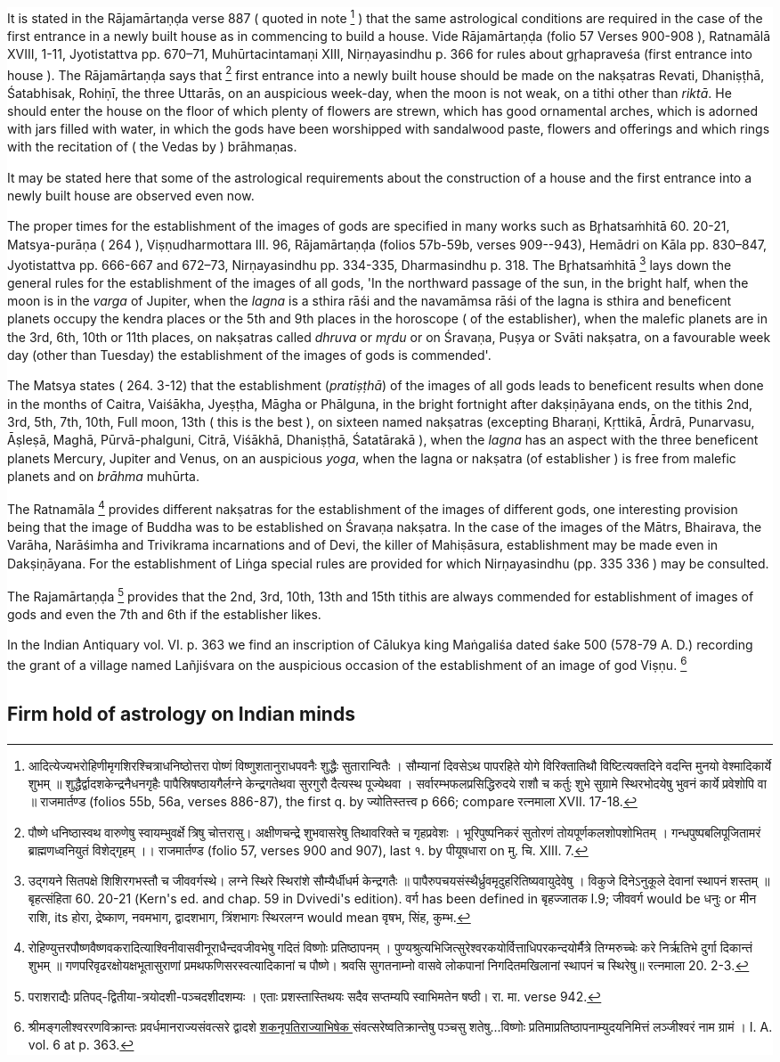 It is stated in the Rājamārtaṇḍa verse 887 ( quoted in note [^961] ) that the same astrological conditions are required in the case of the first entrance in a newly built house as in commencing to build a house. Vide Rājamārtaṇḍa (folio 57 Verses 900-908 ), Ratnamālā XVIII, 1-11, Jyotistattva pp. 670–71, Muhūrtacintamaṇi XIII, Nirṇayasindhu p. 366 for rules about gr̥hapraveśa (first entrance into house ). The Rājamārtaṇḍa says that [^962] first entrance into a newly built house should be made on the nakṣatras Revati, Dhaniṣṭhā, Śatabhisak, Rohiṇī, the three Uttarās, on an auspicious week-day, when the moon is not weak, on a tithi other than _riktā_. He should enter the house on the floor of which plenty of flowers are strewn, which has good ornamental arches, which is adorned with jars filled with water, in which the gods have been worshipped with sandalwood paste, flowers and offerings and which rings with the recitation of ( the Vedas by ) brāhmaṇas.

It may be stated here that some of the astrological requirements about the construction of a house and the first entrance into a newly built house are observed even now.

The proper times for the establishment of the images of gods are specified in many works such as Br̥hatsaṁhitā 60. 20-21, Matsya-purāṇa ( 264 ), Viṣṇudharmottara III. 96, Rājamārtaṇḍa (folios 57b-59b, verses 909--943), Hemādri on Kāla pp. 830–847, Jyotistattva pp. 666-667 and 672–73, Nirṇayasindhu pp. 334-335, Dharmasindhu p. 318. The Br̥hatsaṁhitā [^963] lays down the general rules for the establishment of the images of all gods, 'In the northward passage of the sun, in the bright half, when the moon is in the _varga_ of Jupiter, when the _lagna_ is a sthira rāśi and the navamāmsa rāśi of the lagna is sthira and beneficent planets occupy the kendra places or the 5th and 9th places in the horoscope ( of the establisher), when the malefic planets are in the 3rd, 6th, 10th or 11th places, on nakṣatras called _dhruva_ or _mr̥du_ or on Śravaṇa, Puṣya or Svāti nakṣatra, on a favourable week day (other than Tuesday) the establishment of the images of gods is commended'.

[^962]: पौष्णे धनिष्ठास्वथ वारुणेषु स्वायम्भुवर्क्षे त्रिषु चोत्तरासु। अक्षीणचन्द्रे शुभवासरेषु तिथावरिक्ते च गृहप्रवेशः । भूरिपुष्पनिकरं सुतोरणं तोयपूर्णकलशोपशोभितम् । गन्धपुष्पबलिपूजितामरं ब्राह्मणध्वनियुतं विशेद्गृहम् ।। राजमार्तण्ड (folio 57, verses 900 and 907), last १. by पीयूषधारा on मु. चि. XIII. 7.

[^963]: उद्गयने सितपक्षे शिशिरगभस्तौ च जीववर्गस्थे। लग्ने स्थिरे स्थिरांशे सौम्यैर्धीधर्म केन्द्रगतैः ॥ पापैरुपचयसंस्थैर्ध्रुवमृदुहरितिष्यवायुदेवेषु । विकुजे दिनेऽनुकूले देवानां स्थापनं शस्तम् ॥ बृहत्संहिता 60. 20-21 (Kern's ed. and chap. 59 in Dvivedi's edition). वर्ग has been defined in बृहज्जातक I.9; जीववर्ग would be धनुः or मीन राशि, its होरा, द्रेष्काण, नवमभाग, द्वादशभाग, त्रिंशभागः स्थिरलग्न would mean वृषभ, सिंह, कुम्भ.

The Matsya states ( 264. 3-12) that the establishment (_pratiṣṭhā_) of the images of all gods leads to beneficent results when done in the months of Caitra, Vaiśākha, Jyeṣṭha, Māgha or Phālguna, in the bright fortnight after dakṣiṇāyana ends, on the tithis 2nd, 3rd, 5th, 7th, 10th, Full moon, 13th ( this is the best ), on sixteen named nakṣatras (excepting Bharaṇi, Kṛttikā, Ārdrā, Punarvasu, Āṣleṣā, Maghā, Pūrvā-phalguni, Citrā, Viśākhā, Dhaniṣṭhā, Śatatārakā ), when the _lagna_ has an aspect with the three beneficent planets Mercury, Jupiter and Venus, on an auspicious _yoga_, when the lagna or nakṣatra (of establisher ) is free from malefic planets and on _brāhma_ muhūrta.

The Ratnamāla [^964] provides different nakṣatras for the establishment of the images of different gods, one interesting provision being that the image of Buddha was to be established on Śravaṇa nakṣatra. In the case of the images of the Mātrs, Bhairava, the Varāha, Narāśimha and Trivikrama incarnations and of Devi, the killer of Mahiṣāsura, establishment may be made even in Dakṣiṇāyana. For the establishment of Liṅga special rules are provided for which Nirṇayasindhu (pp. 335 336 ) may be consulted.

The Rajamārtaṇḍa [^965] provides that the 2nd, 3rd, 10th, 13th and 15th tithis are always commended for establishment of images of gods and even the 7th and 6th if the establisher likes.

In the Indian Antiquary vol. VI. p. 363 we find an inscription of Cālukya king Maṅgaliśa dated śake 500 (578-79 A. D.) recording the grant of a village named Lañjiśvara on the auspicious occasion of the establishment of an image of god Viṣṇu. [^965a]

[^964]: रोहिण्युत्तरपौष्णवैष्णवकरादित्याश्विनीवासवीनूराधैन्दवजीवभेषु गदितं विष्णोः प्रतिष्ठापनम् । पुण्यश्रुत्यभिजित्सुरेश्वरकयोर्वित्ताधिपरकन्दयोर्मैत्रे तिग्मरुच्चेः करे निर्ऋतिभे दुर्गा दिकान्तं शुभम् ॥ गणपरिवृढरक्षोयक्षभूतासुराणां प्रमथफणिसरस्वत्यादिकानां च पौष्णे। श्रवसि सुगतनाम्नो वासवे लोकपानां निगदितमखिलानां स्थापनं च स्थिरेषु॥ रत्नमाला 20. 2-3.

[^965]: पराशराद्यैः प्रतिपद्-द्वितीया-त्रयोदशी-पञ्चदशीदशम्यः । एताः प्रशस्तास्तिथयः सदैव सप्तम्यपि स्वाभिमतेन षष्ठी। रा. मा. verse 942.

[^965a]: श्रीमङ्गलीश्वररणविक्रान्तः प्रवर्धमानराज्यसंवत्सरे द्वादशे <u>शकनृपतिराज्याभिषेक </u> संवत्सरेष्वतिक्रान्तेषु पञ्चसु शतेषु...विष्णोः प्रतिमाप्रतिष्ठापनाम्युदयनिमित्तं लञ्जीश्वरं नाम ग्रामं ।  I. A. vol. 6 at p. 363.

## Firm hold of astrology on Indian minds


[^905]:  चतुर्भिः कारयेत्कर्म सिद्धिहेतोर्विचक्षणः। तिथिनक्षत्रकरणमुहूर्तेनेति निश्चयः ॥ दूरस्थस्य मुहूर्तस्य क्रिया च त्वरिता यदि। द्विजपुण्याहघोषेण कृतं स्यात्सर्वसम्पदम् ॥ आथर्वणज्योतिष VII. 12 and 16.
[^906]: ग्रहवत्सरशुद्धिश्च नार्तं कालमपेक्षते। स्वस्थे सर्वमिदं चिन्त्यमित्याह भगवान्भृगुः । राजमार्तण्ड folio 25a, verse 388.
[^907]: सोमसौम्यगुरुशुक्रवासराः सर्वकर्मसु भवन्ति सिद्धिदाः। भानुभौमशनिवासरेषु च प्रोक्तमेव खलु कर्म सिध्यति ॥ रत्नमाला III. 15: आचार्यसौम्यकाव्यानां वाराः शस्ताः शशीनयोः । वारौ तु मध्यमौ चैव व्रतेन्यौ निन्दितौ मता ॥ नारदीयपुराण I. 56. 359-60.
[^908]: व्ययाष्टशुद्धोपचये लग्नगे शुभदृग्युते । चन्द्रे त्रिषड्दशायस्थे सर्वारम्भः प्रसिध्यति । मु.चि. II. 44.
[^909]: मृदुध्रुवक्षिप्रचरेषु भेषु सूनोर्विधेयं खलु जातकर्म । गुरौ भृगौ वापि चतुष्टयस्थे सन्तः प्रशंसन्ति च नामधेयम् ॥ रत्नमाला XIII. 2.
[^910]: नामधेयं दशम्यां तु द्वादश्यां वास्य कारयेत् । पुण्ये तिथौ मुहूर्ते वा नक्षत्रे वा गुणान्विते | मनु. II, 30.
[^911]: उत्तरवर्त्मनि सवितुश्चूडाकरणं जगुः शुभं यवनाः । रा. मा. folio 16b, verse 255. This proves that the Greek author had become thoroughly Hinduized.
[^912]: व्यासः। अश्विनी श्रवणं स्वाती चित्रा पुष्यपुनर्वसू । धनिष्ठा रेवती ज्येष्ठा मृगहस्तेषु कारयेत् । नक्षत्रे न तु कुर्वीत यस्मिञ्जातो भवेन्नरः । न प्रोष्ठपदयोः कार्यं नैवाग्नेये च भारत ॥ तिथिं प्रतिपदं रिक्तां विष्टिं चैव विवर्जयेत् । वारं शनैश्चरादित्यभौमानां रात्रिमेव च ॥ स्मृतिच. I. p. 23, अपरार्क p. 29 on या. I. 11-12.
[^912a]: A proverbial line quoted as early as 4th century A. D. by Ausonius (310-393 A. D.) in Eclogues p. 203 (vide Loeb Classical Library, 1919) runs 'cut nails on Tuesday, beard on Wednesday, hair on Friday.'
[^913]: हस्तात्रयं मृगशिरः श्रवणत्रयं च पौष्णाश्विशुक्रगुरुभानि पुनर्वसू च । क्षौरे तु कर्मणि हितान्युदयक्षणे च युक्तानि चोडुपतिना यदि शस्तताराः ॥ क्षौरं प्रशस्तं मृगचापलग्ने कन्याख्यलग्ने मिथुने वृषे च । पुष्टिं बलं बुद्धिविवर्धनं च शेषेषु रोगं कुरुते भय च ॥ नृपाज्ञया ब्राह्मणसंमतेन विवाहकाले मृतसूतके च। बद्धस्य मोक्षे ऋतुदीक्षणे च सर्वेषु शस्तं शुरकर्म भेषु ॥ राजमार्तण्ड folio 16b, 17b, 18a, verses 258, 272, 279, I pp. 130-131, अपरार्क p. 30 (first verse), स्मृतिच. I. p. 23 (last verse). The last verse (नृपाज्ञया &c.) is बृहत्संहिता 98. 14 ( Kern's ed.).
[^914]: वसन्ते ब्राह्मणमुपनयीत ग्रीष्मे राजन्यं शरदि वैश्यं गर्भाष्टमेषु ब्राह्मणं गर्भैकादशेषु राजन्यं गर्भद्वादशेषु वैश्यम् ॥ आप. ध, सू. I. 1. 1. 19. Śabara in his bhaṣya on Jaimini V1. 1. 33 quotes the words वसन्ते ब्राह्मण...वैश्यम् apparently as a Vedic text. उपनयनमाहुरिष्टं द्विजस्य गर्भाष्टमेऽष्टमे वाब्दे। नौ चेन्नवमे वर्षे शशिरविजीवेषु शस्तेषु ॥ राजमार्तण्ड verse 310.
[^915]: तथा च ज्योतिःशास्त्रम् । माघादिषु तु मासेषु मौञ्जी पञ्चसु शस्यते । स्मृतिच. I. P. 27. नि. सि. p. 262 ( quotes it from हेमाद्रि on काल p. 747); कालादर्शे वृद्धगार्ग्यः । माघादिमासषट्के तु मेखलाबन्धनं मतम् । नि. सि. p. 262.
[^916]: जन्ममासि न च जन्मभे तथा नैव जन्मदिवसेपि कारयेत्। आद्यगर्भदुहितः सुतस्य वा ज्येष्ठमासि न तु जातु मङ्गलम् ॥ रत्नमाला XVI. 5 of श्रीपति q. by com. on मुहूर्तचिन्तामणि V. 45. This prohibition about Jyeṣṭha has no basis beyond the fact that the same word is applied to the month and to the eldest son or daughter.
[^917]: जातं दिनं दूषयते वसिष्ठो ह्यष्टौ च गर्गो नियतं दशात्रिः । जातस्य पक्षं किल भागुरिश्च शेषाः प्रशस्ताः खलु जन्ममासि च ॥ राजमार्तण्ड q. by नि. सि. p. 263.
[^918]: नष्टे चन्द्रेऽस्तगे शुक्रे निरंशे चैव भास्करे। कर्तव्यमौपनयनं नानध्याये गलग्रहे। quoted by अपरार्क p. 32 and स्मृतिच. I. P 27, हेमाद्रि (on काल) p. 751 ( from रत्नकोश).
[^919]: अष्टमी सप्तमीविद्धा त्रयोदश्या चतुर्दशी। प्रतिपदा द्वितीया च गलग्रह उदाहृतः। त्रयोदश्यादि चत्वारि सप्तम्यादि दिनत्रयम्। चतुर्थी त्वेकतः प्रोक्ता अष्टावेता गलग्रहाः॥ राजमार्तण्ड folio 23a and b, verses 363 and 365; हेमाद्रि (on काल) p. 751 for त्रयोदशी चतुष्कं च सप्तम्यादि &c.
[^920]: बदुकन्याजन्मराशेस्त्रिकोणायद्विसप्तगः । श्रेष्ठो गुरुः खषट्त्र्याद्ये पूजयान्यत्र निन्दितः॥ मुहूर्तचिन्तामणि V. 46.
[^921]: धार्ये तुष्टयै विद्रुम भौमभान्वो रौप्यं शुकेन्द्वोश्च हेमेन्दुजस्य । मुक्ता सूरेर्लोहमर्कात्मजस्य रालार्भावः ( राजावर्तः ?) कीर्तितः शेषयोश्च ॥ रत्नमाला X. 15 quoted in com. पीयूषधारा on मु. चि. IV. 11 (धार्यं लाजावर्तकं राहुकेत्वोः); देवब्राह्मणवन्दनाद्गुरुवचः सम्पादनात्प्रत्यहं साधूनामभिभाषणात् श्रुतिरवश्रेयःकथाकर्णनात् । होमादध्वरदर्शनाच्छुचिमनो भावाज्जपाद् दानतो नो कुर्वन्ति कदाचिदेव पुरुषस्यैवं ग्रहाः पीडनम् ॥ रत्नमाला X. 29, शमयोद्गतामशुभदृष्टिमपि विबुधविप्रपूजया शान्तिजपनियमदानदमैः सुजनाभिभाषणसमागमेस्तथा ॥ बृहत्संहिता 103.48.
[^922]: अष्टमवर्षादिमुख्यकाले गुरुबलाभावेपि मीनगतरवियुतचैत्रे वा शान्त्या वा व्रतबन्धः कार्यों न तु मुख्यकालातिक्रमः । नित्यकालस्य बलीयस्त्वात् । धर्मसिन्धु p 201.
[^923]: हस्तत्रये पुष्यधनिष्ठयोश्च पौष्णाश्चिसौम्यादितिविष्णुभेषु । शस्ते तिथी चन्द्रबलेन युक्ते कार्यों द्विजानां व्रतबन्धमोक्षौ। हेमाद्रि on काल p.749, रा. मा. (folio 20b verse 316) quoted by अपरार्क p. 32 (without name).
[^924]: ऊर्घ्वं कार्तिक्या आ वैशाख्याः । याथाकामी वा। चित्रापक्षं तु वर्जयेत् । कौशिकसूत्र 75. 2-4.
[^925]: मङ्गल्येषु विवाहेषु कन्यासंवरणेषु च। दश मासाः प्रशस्यन्ते चैत्रपौषविवर्जिताः । राजमार्तण्ड folio 29a verse 480 q. by उद्वाहतत्त्व p. 124, ज्योतिस्तस्व P. 604, नि. सि. p. 307. रत्नमाला says : नाषाढप्रभृति चतुष्टये विवाहो नो पौषे न च मधुसंज्ञिते विधेयः। XVI. 3.
[^926]: राज्ञा ग्रस्तेऽथवा युद्धे पितृणां प्राणसंशये। अतिप्रौढा तु या कन्या न तु कालं प्रतीक्षते। अतिप्रौढा तु या कन्या न तु धर्मविरोधिनी। अविशुद्धा तु सा देया लग्नचन्द्रबलैर्विना। राजमार्तण्ड (folio 24b and verses 397-398) q. by उद्वाहतत्त्व p. 124 (reads नानुकूल्यं प्रतीक्षते and चन्दलग्नबलेन तु), नि. सि. p. 303 (reads राहुग्रस्ते). संवर्त (verse 67 ) laid down that a girl was to be married before she reached puberty, but the marriage of a girl when she is eight years old is to be commended. Parasara (VII.9) says that a brāhmaṇa who marries a girl after she has reached puberty becomes unfit to sit for dinner in a row of brāhmaṇas and he becomes the husband of a vr̥ṣalī. राजमार्तण्ड (folio 25a verse 391) is: अष्टवर्षा भवेद्गौरी दशवर्षा च कन्यका । संप्राप्ते द्वादशे वर्षे परतस्तु रजस्वला . So some stigma  attaches to the grown-up girl also. The भुजबल says 'दशवर्षव्यतिक्रान्ता कन्या शुद्धिविवर्जिता। तस्मात्तारेन्दुलग्नानां शुद्धौ पाणिग्रहो मतः'॥ p. 152. Therefore the राजमार्तण्ड employs the word अविशुद्धा. The उद्वाहतत्व softens the rule by saying that all that should be considered is the moon and the lagna at the time of the marriage of a grown-up girl.
[^927]: ग्रहशुद्धिमब्दशुद्धिं शुद्धिं मासायनर्सुदिवसानाम् । अर्वाग्दशवर्षेभ्यो मुनयः कथयन्ति कन्यकानाम् । भुजबल q. by उद्वाहतत्त्व p. 124. ज्योतिस्तत्त्व p. 605.
[^928]: शतानन्दरत्नमालायाम् । न वारदोषाः प्रभवन्ति रात्रौ विशेषतो भौमशनैश्चरार्काः। ज्योतिस्तत्त्व p. 596.
[^929]: गुरुशुद्धिवशेन कन्यकानां समवर्षेषु वडब्दकोपरिष्टात् । रविशुभ्दिवशाच्छुभो वराणामुभयोश्चन्द्राविशुद्धितो विवाहः ॥ मु.चि. VI. 12.
[^930]: उच्चस्थः स्वगृही सुहृद्भवनगो वाचस्पतिर्नित्यशः पूर्णायुर्विविधार्थसौख्यजनको जन्माष्टगो वा भवेत् । नीचस्थोऽरिगृही दिवाकरकरच्छायानुगामी सदा इष्टानिष्टफलं ददाति नियतं वैधव्यपुत्रापदम् ॥ राजमार्तण्ड folio 27a verse 434.
[^931]:  द्विपञ्चसप्तनवैकादशस्थो गुरुः कन्यायाः शुभः, जन्मतृतीयषष्ठदशमस्थानेषु पूजाहोमात्मकशान्त्या शुभः, चतुर्थाष्टमद्वादशस्थानेषु दुष्टफलः कर्कधनुर्मीनगश्च चतुर्थादिस्थानेषु न दुष्टः । सङ्कटे चतुर्थद्वादशस्थो द्विवारमष्टमस्त्रिवारं होमादिरूपपूजयार्चितः शुभः । धर्मसिन्धु P. 248 कर्क is the _ucca_ ( exaltation ) of Jupiter and Dhanus and Mina are his _svagṛhas_.
[^932]: रजस्वलायाः कन्याया गुरुशुद्धिं न चिन्तयेत् । अष्टमेपि प्रकर्तव्यो विवाहस्त्रिगुणार्चनात् ॥ लल्ल q. by नि. सि. p.304.
[^933]: यात्रा विवाहो व्रतबन्धनं च प्रवेशयानं च सुरप्रतिष्ठा। अन्येषु कार्येषु च शोभनेषु दोषो भवेत्सिंहगते सुरेज्ये । भुजबल p. 275; गुरौ हरिस्थे न विवाहमाहुर्हारीतगर्गप्रमुखा मुनीन्द्राः । राजमार्तण्ड folio 67a verse 1057; पराशरः। गोदाभागीरथीमध्ये नोद्वाहः सिंहगे गुरौ। मघास्थे सर्वदेशेषु तथा मीनगते रवौ॥ वसिष्ठोपि। विवाहो दक्षिणे कूले गौतम्या नेतरत्र तु । भागीरथ्युत्तरे कूले गौतम्या दक्षिणे तथा। विवाहो व्रतबन्धश्च सिंहस्थेज्ये न दुष्यति ॥ नि. सि. p. 305.
[^934]: यावत्कुङ्कमरक्तचन्दननिभोप्यस्तङ्गतो भास्करो यावच्चोडुगणो नभःस्थलगतो नो दृश्यते रश्मिभिः । गोभिश्चापि खुराग्रभागदलितैर्व्याप्तं नभः पांसुभिः सा वेला धनधान्यवृद्धि जननी गोधूलिका शस्यते॥ नास्मिन्ग्रहा न तिथयो न च विष्टिवारा ऋक्षाणि नैव जनयन्ति कदा न विघ्नम् । अव्याहतः स तु नामवा (सततमेव ?) विवाहकाले यात्रासु चायमुदितो भृगुजेन योगः ॥ लग्नं यदा नास्ति विशुद्धमन्यद् गोधूलिकं साधु तदादिशन्ति । लग्ने विशुद्धे सति वीर्ययुक्ते गोधूलिकं नैव शुभं विधत्ते ॥राजमार्तण्ड folio 34b and 35a, verses 551, 556, 559. The last two are quoted by ज्योतिस्तत्त्व (without name) pp. 610-611 (and one more viz. 555). Compare वृहत्सं. 102. 13 'गोपैर्यष्टया हतानां स्वुरपुटदलिता या तु धूलिर्दिनान्ते सोद्वाहे सुन्दरीणां विपुलधनसुतारोग्यसौभाग्यकर्त्री। तस्मिन्काले न चर्क्षे न च तिथिकरणं नैव लग्नं न योगः ख्यातः पुंसां सुखार्थे शमयति दुरितान्युत्थितं गोरजस्तु'॥.
[^935]: वर्णो वश्यं तथा तारा योनिश्च ग्रहमैत्रकम । गणमैत्रं भकूटं च नाडी चैते गुणाधिकाः ॥ मु.चि. VI. 21.
[^936]: राश्यैक्ये चेद्भिन्नमृक्षं द्वयोः स्यान्नक्षत्रैक्ये राशियुग्मं तथैव । नाडीदोषो नो गणानां च दोषो नक्षत्रैक्ये पादभेदे शुभः स्यात् ॥ मु.चि.VI. 36. If, for example, the bridegroom was born during the first quarter of kr̥ttikā nakṣatra and the bride in the 4th quarter of the same their rāśis would be different (viz. Meṣa and Vr̥ṣabha) but the nakṣatra would be the same.
[^937]: दोषाणां शतमपहन्ति सोमपुत्रः केन्द्रस्थो द्युनमपहाय दृश्यमूर्तिः । दैत्येज्यो द्विगुणमिदं पुनर्बलीयानाचार्यः शमयति लक्षमप्यवश्यम् ॥ रत्नमाला XVI. 26.
[^938]: जन्माह्वयं सम्पदयो विपञ्च क्षेमप्रत्यरिसाधका वधश्च । मित्रातिमैत्रेति नवैव तारा स्युर्जन्मभात् त्रिः परिवर्तनेन । न खलु बहुलपक्षे शीतरश्मेः प्रभावः कथितमिह हि तारा वीर्यमार्यैः प्रधानम् । ...शुक्ले पक्षे शीतरश्मिर्बलीयान् न प्राधान्यं तारकाग्रास्तु तत्र। ...यात्राद्वोहाद्येषु कार्येषु मूनं संज्ञातुल्यं तत्फलं चिन्तनीयम् ॥ रत्नमाला XI. 4, 5, 6, 7 कृष्णे बलवती तारा शुक्ले च बलवान् शशी । तस्मात्कार्ये प्रयत्नेन विशुद्धे चन्द्रतारके ॥ राजमार्तण्ड folio 38b, verse 617.
[^939]: तिथिरेकगुणा प्रोक्ता वारश्चैव चतुर्गुणः । ऋक्षं षोडशमित्याहुर्योगश्चैव शताधिकः। सहस्रांशो रविः प्रोक्तश्चन्द्रो लक्षगुणाधिकः । वर्जयित्वा बलं सर्वे तस्माच्चन्द्रबलाबलम् ॥ राजमार्तण्ड folio 39a, verses 611-612. These are quoted in ज्योतिस्तत्त्व p. 590 but not from रा. मा.
[^940]: किंचित्कार्यमुद्दिश्य देशान्तरगमनं यात्रा। सा च संक्षेपतो द्विविधा एका समर विजययात्रा, अपरा सामान्ययात्रा। तत्र शत्रुनगरजयार्थै वक्ष्यमाणयोगलग्नजातकोक्तराजयोगलग्नेषु प्राधान्येन या यात्रा सा समरविजयाख्या। ...या द्रव्यार्जनार्थे वाराणस्यादितीर्थेदर्शनार्थे वा तिथ्यादिशुद्धिमंगीकृत्य यात्रा सा सामान्ययात्रा। पीयूषधारा on मु. चि. XI. I.
[^941]: यात्रां गच्छेद्धलैर्युक्तो राजा सद्भिः परन्तप । युक्तश्च देशकालाम्यां बलेरात्मगुणैस्तथा । हष्टपुष्टवलो गच्छेद्राजा वृद्धयुदये रतः । अकृशश्वाप्यथो यायावनृतावपि पाण्डव ॥ आश्रमवासिकपर्व 7. 12-13.
[^942]: यात्रायां च तिथिदिवसकरणनक्षत्रमुहूर्तविलग्नयोगदेहस्पन्दनस्वप्नविजयस्नानग्रहयज्ञगणयागाग्निलिङ्ग-हस्त्यश्वेङ्गित्तसेनाप्रवादचेष्टादिग्रहषाड्गुण्योपायमलामङ्गलशकुनसैन्यनिवेशभूमयोऽग्निवर्णा मन्त्रिचरदूताटविकानां यथाकालं प्रयोगाः परदुर्गलम्भोपायाश्चेति । बृहत्सं chap. II (p. 6 of Kern's ed.. p, 71 of Dvivedi's ed.).
[^943]: I have not been able to find any printed edition of Br̥had-yogayātrā. I have used a badly written ms, cf it in the Bhau Daji collection of the Bombay Asiatic Society. Part of the Yogayātrā (chapters 1-9) was published by Kern in the Indische Studien vol. X. pp. 161-212, vol. XIV Pp. 312-358, vol. XV pp. 167-184 (with translation in German), Mr. Jagadish Lal of Lahore published the whole of it in 1944, but he had a defective ms, and there are many gaps in the text as printed. There is a ms. of the Yogayātrā in the Bhau Daji collection of the Bombay Asiatic Society with the commentary of Utpala. There are 16 chapters of the Yogayātrā with about 467 verses ( 17 chap. in the Lahore ed.) and the Br̥hadyogayātrā ms. has 34 chapters and about 520 verses i.e, the latter is slightly larger than the former. The Ṭikkanikā is a small work (in nine chapters and about one hundred verses) recently published by Mr. V. R. Pandit (who devotes great industry and acumen in arriving at a tolerable text) in the Journal of the Bombay University, vol. XX part 2 (for 1951 ) pp. 40-63. Vide my paper on 'Varāhamihira and Utpala' in JBBRAS vol. 24-25 (new series ) pp. 2-4 and 27. The word is variously written in the mss, and by Utpala as टिकनिक, टिक्कणि, टिक्कनिका, टिक्कनिकपात्रा.
[^944]: साधारणयात्रा तु वर्णचतुष्टयसाधारणी । तत्र बहुधा बहुना कालेन बहुदोषहानं बहुगुणोपादानं चोदितम् । द्वितीया समरविजयाख्या राज्ञामेव । तत्र योगयात्रा समरविजयोपयोगिनी। उपस्थिते युद्धे पञ्चाङ्गशुद्धिर्बहुदिवसप्राप्येति तद्विचारानुपयोगात्। ...अत एव योगेन यात्रा योग यात्रेत्यन्वर्थसंज्ञाविज्ञानमपि प्रतीयते। योगो नाम कियतां ग्रहाणां नियतस्थानावस्थितत्वम् । पीयूषधारा com. on मु. चि.XI. 54.
[^945]: योगैः क्षितिपा विनिर्गताः शकुनैस्तस्करचारणादयः । नक्षत्रगुणैर्द्विजातयः क्षणवीर्या दितरो जनोर्थभाक् ॥ यद्यद्योगवशाद् व्रजत्यगदतां द्रव्यैर्विषं योजितं संयुक्तं मधुना घृतं च विषतां गच्छद् यथा दृश्यते॥ तद्वद्योगसमुद्भवं प्रकुरुते हित्वा ग्रहः स्वं फलं यस्मात्तेन समुद्यतोऽस्मि गदितुं योगान् विचित्रानिमान ॥ योगयात्रा IV. 4-5; यथाहि योगादमृतायते विषं विषाय मध्वपि सर्पिषा समम् । तथा विहाय स्वफलानि खेचराः फलं प्रयच्छन्ति हि योगसम्भवम् ॥ रत्नमाला of श्रीपति XV. 29; compare मु. चि. XI. 54 with योगयात्रा IV. 4.
[^946]: नेष्टा योगा जातकं ...जन्मन्येतद्यात्रिक चाभिधास्ये ॥ प्रश्नास्तिथिर्भं दिवसः क्षणश्च चन्द्रो विलग्नं त्वथ लग्नभेदः। शुद्धिर्ग्रहाणामथ चापवादो विमिश्रकाख्यं तनुवेपनं च। अतःपरं गुह्यकपूजनं स्यात्स्वमं ततः स्नानविधिः प्रदिष्टः । यज्ञो ग्रहाणामथ निर्गमश्च क्रमाच्च दिष्टः शकुनोपदेशः॥ बृहज्जातक 28. 3-5.
[^947]: Vide मुहूर्तचिन्तामणि XI. 4-5.
[^948]: लग्ने गुरुर्बुधभृगू हिबुकात्मसंस्थौ षष्ठे कुजार्कतनयौ दिनकृत् तृतीये । चन्द्रश्च यस्य दशमे भवति प्रयाणे तस्याभिवाञ्छितफलाप्तिरलं नृपस्य ॥ योगयात्रा IV. 6; compare मु. चि. X1.55.
[^949]: लग्नगतः स्याद्देवपुरोधाः । लाभधनस्थैः शेषनभोगैः ॥ मु. चि. XI. 58.
[^950]: मूर्तिवित्तसहजेषु संस्थिताः शुक्रचन्द्रसुततिग्मरश्मयः। यस्य यानसमये रणानले तस्य यान्ति शलभा इवारयः ॥ योगयात्रा IV. 11; compare मु. चि. XI. 60 almost in the same words.
[^951]: अशुभखगैरनवाष्टमदस्थैर्हिबुकसहोदरलाभगृहस्थः । कविरिह केन्द्रगीष्पतिदृष्टो वसुचयलाभकरः खलु योगः ॥ मु. चि. XI. 67; योगयात्रा IV. 20 is almost in the same words.
[^952]: पौषादिचतुरो मासान् प्रोक्ता वृष्टिरकालजा। व्रतं यात्रादिकं तत्र वर्जयेत्सप्त वासरान् । वृष्टिः करोति दोषं तावन्नाकालसम्भवा राज्ञः । यावस्र भवति गमने नरपशुचरणाङ्किता वसुधा ॥ रा. मा. folios 23b and 24a, verses 368, 372, both quoted in शुद्धिकौमुदी p. 315.
[^953]: व्रतबन्धनदैवतप्रतिष्ठाकरपीडोत्सवसूतिकासमाप्तौ। न कदापि चलेदकालविद्युद्घनवर्षातुहिनेपि सप्तरात्रम् ॥ मु. चि. XI. 76; सौदामिनीवर्षणगर्जितेषु नाकालमेषु प्रवसेन्नरेन्द्रः । आ सप्तरात्राद् ध्रुवमद्भुतेषु दिव्यान्तरिक्षक्षितिजेषु चैवम् ॥ रत्नमाला xv. 59.
[^954]: प्रवेशान्निर्गमं तस्मात् प्रवेशं नवमे तिथौ। नक्षत्रेपि तथा वारे नैव कुर्यात्कदाचन । मु. चि.XI. 79.
[^955]: यतो वायुर्यतः सूर्यो यतः शुक्रस्ततो जयः। पूर्वं पूर्वं ज्याय एषां सन्निपाते युधिष्ठिर ।। शान्तिपर्व 100. 20; दृष्टिप्रपातं परिहृत्य तस्य कामः पुरःशुक्रमिव प्रयाणे । कुमारसम्भव III. 43. Vide H. of Db. vol. III. p. 229 note 308 for further details.
[^956]: प्रस्थानं ब्राह्मणादीनां यज्ञसूत्रमथायुधम् । मध्वमलफलोपेत प्रशस्तं वृद्धिकारणम्॥ रा. मा. folio 49b, verse 771; कार्याधौरिह गमनस्य चोद्विलम्बो भूदेवादिभिरुपवीतमायुधं च। क्षौद्रं चामलफलमाशु चालनीयं सर्वेषां भवति यदेव हृत्प्रियं वा । मु.चि. XI. 89.
[^957]: गृहाद्गृहान्तरं गार्ग्यः सीम्नः सीमान्तरं भृगुः। शरक्षेपाद् भरद्वाजो वसिष्ठो नगराद्वहिः । रा. मा. folio 49b verse 769: मु. चि. XI. 90 is almost in the same words.
[^958]: वसेन्न चैकत्र दश क्षितीशो दिनान्यथो सप्त च माण्डलीकः। यः प्राकृतः सोपि न पञ्चरात्रं भद्रेण यात्रा परतः प्रयोज्या रत्नमाला xv. 56; ride मु. चि. XI 92 for a similar verse.
[^959]: कार्पासौषधकृष्णधान्यलवणक्लीवास्थितालानलं सर्पाङ्गारगराहिचर्मशकृतः केशारिसव्याधिताः। वान्तोन्मत्तजडान्धकतृणतुषक्षुरक्षामतक्रारयो मुण्डाभ्यक्तविमुक्तकेशपतिताः काषायिणश्चाशुभाः॥ बृहद्योगयात्रा 27 6, योगयात्रा XIII. 14, टिक्कनिकायात्रा 9. 15 (variant readings in all) q. by पीयूषधारा on मु. चि. XI. 99-100 ( from बृहद्योगयात्रा). These agree closely with the inauspicious things and persons mentioned in मत्स्यपुराण chap. 243. 1-8. Vide also आदिपर्व 29. 34, नारदस्मृति (प्रकीर्णक 54 ) and under 'Maṅgala' on p. 366 above.
[^960]: अथातः शालाकर्म। पुण्याहे शालां कारयेत् । पारस्करगृह्य III. 4. 1-2. शालां कारयिष्यन्नुदगयने आपूर्यमाणपक्षे रोहिण्यां त्रिषु चोत्तरेष्वग्निमुपसमाधाय &c.। हिरण्यकेशिगृह्य I. 27. 1.
[^961]: आदित्येज्यभरोहिणीमृगशिरश्चित्राधनिष्ठोत्तरा पोष्णं विष्णुशतानुराधपवनैः शुद्धैः सुतारान्वितैः । सौम्यानां दिवसेऽथ पापरहिते योगे विरिक्तातिथौ विष्टित्यक्तदिने वदन्ति मुनयो वेश्मादिकार्ये शुभम् ॥ शुद्धैर्द्वादशकेन्द्रनैधनगृहैः पापैस्रिषष्ठायगैर्लग्ने केन्द्रगतेथवा सुरगुरौ दैत्यस्थ पूज्येथवा । सर्वारम्भफलप्रसिद्धिरुदये राशौ च कर्तुः शुभे सुग्रामे स्थिरभोदयेषु भुवनं कार्ये प्रवेशोपि वा ॥ राजमार्तण्ड (folios 55b, 56a, verses 886-87), the first q. by ज्योतिस्तत्त्व p 666; compare रत्नमाला XVII. 17-18.
[^966]: रोहिणीषु करपञ्चकश्चिभे त्र्युत्तरासु च पुनर्वसुद्धये । रेवतीषु वसुदैवते च भे नव्यवस्त्र परिधानमिष्यते । जीर्णं रवौ सततमम्बुभिरार्द्रमिन्दौ भौमे शुचे बुधदिने तु भवेद्धनाय। ज्ञानाय मन्त्रिणि भृगौ प्रियसङ्गमाय मन्दे मलायच नवाम्बरधारणं स्यात् ॥ रोहिणीगुरुपुनर्वसूत्तरे या विभति नववस्त्रभूषणे । सा न योषिदवलम्बते पतिं स्नानमाचरति वारुणेऽपि या॥ श्रीपति q. by नि.सि. P. 357. Vide ज्योतिस्तत्त्व P. 671 for other verses on the same subject.
[^967]:  मूलानुराधमृगतिष्यपुनर्वसौ च पौष्णाश्विनीश्रवणशक्रकरत्रये च । वारेषु वाक्पतिसितेन्दुदिनेषु शस्तं भैषज्यभक्षणममीषु हितं नराणाम् ॥ चण्डेश्वर quoted by नि. सि. p. 362.
[^968]: शुभाशुभानि सर्वाणि निमित्तानि स्युरेकतः । एकतस्तु मनःशुद्धिस्तद्विशुद्धं जयावहम् ॥ बृहद्योगयात्रा 14. 3; एकतश्च सकलानि निमित्तान्येकतश्च मनसः परिशुद्धिः । चेतसोऽस्ति सहसापि रणे भीर्मारुतोऽपि विजयाजयेहतुः ॥ योगयात्रा 5.15 Jagadish Lal's edition reads सहयानरणे भीः.
[^969]: अनुलोमा ग्रहाः शस्ताः वाक्पतिस्तु विशेषतः ॥ आस्तिक्यं श्रद्धधानत्वं तथा पूज्याभिपूजनम् । शस्तान्येतानि धर्मज्ञ यच्च स्यान्मनसः प्रियम् ॥ मनसस्तुष्टिरेवात्र परमं जयलक्षणम् । एकतः सर्वलिङ्गानि मनसस्तुष्टिरेकतः ॥ मत्स्य 243 25 27. The verse मनसस्तुष्टि...कतः occurs also in विष्णुधर्मोत्तरपुराण II. 163.32. अग्निपु. 230.13 has एकत: रेकतः ॥.
[^970]:  निमित्तराशिरेकतो नृणां मनस्तथैकतः । अथो यियासतां बुधैर्ममोविशुद्धिरिष्यत्ते ।
[^971]: ततश्व द्वादशे मासे चैत्रे नावमिके तिथौ । नक्षत्रेऽदितिदैवत्ये स्वोञ्चसंस्थेषु पञ्चसु । ग्रहेषु कर्कटे लग्ने वाक्पताविन्दुमा सह । प्रोद्यमाने जगन्नाथ सर्वलोकनमस्कृतम् । कौसल्याजनंयद्रामं सर्वलक्षणसंयुतम् ॥ बालकाण्ड 18 9-10.
[^972]: Vide my paper in the Journal of Oriental Institute, Baroda, vol. 1. pp. 5-7 about the horoscopes of Rāma and his three brothers stated in the Rāmāyana.
[^973]: तदुक्तं भार्गवार्चनदीपिकायां स्कान्दभविष्ययोः । वैशाखस्य सिते पक्षे तृतीयायां पुनर्वसौ । निशायाः प्रथमे यामे रामाख्यः समये हरिः। स्वोच्चगैः षड्ग्रहैर्युक्ते मिथुने राहुसंस्थिते । रेणुकायास्तु यो गर्भादवतीर्णो हरिः स्वयम् ॥ इति । नि.सि.p.95.
[^974]: ततश्च प्राप्ते ज्येष्ठामूलीये मासि बहुलासु बहुलपक्षद्वादश्यां व्यतीते प्रदोषसमये समारुरुक्षति क्षपायौवने...मान्धाता किलैवंविधे व्यतीपातादिसर्वदोषाभिषङ्गरहितेऽहनि <u>सर्वेदूच्चस्थानस्थितेष्वेवं </u>ग्रहेष्वीदृशि लग्ने भेजे जन्म । हर्षचरित IV.
[^975]: Vide Journal of Indian History, vol. 4 p. 39.
[^976]: राजा दुर्योधन इव स्ववंशच्छेदमिच्छता । सोभूज्जातकयोगेन कारितः स्वकुलक्षयम् । तस्यास्तां क्ष्मार्कजौ जीवबुधौ शुक्रोष्णगू शशी। तनयामित्रजामित्रखेषु कर्कटजन्मनः ॥ चन्द्रदैत्येज्यपापेषु खमदात्मजगेषु यत् । आहुः सुस्रंहिताकाराः कौरवादीन् कुलान्तकान् ॥ राजतरङ्गिणी VII, 1718-1720.
[^977]: Vide E. I. vol. VI, pp. 332–349 at p. 340.
[^978]: Compare Prof. Neugebauer in E. S. A, p. 164; J. C. Gregory on 'Ancient Astrology' in 'Nature', vol. 153 pp. 512-515.
[^979]: Vide Indian Antiquary, vol. 16 p. 317.
[^980]: प्रयोगपारिजाते गर्गः । पितृघ्नस्तु दिवा जातो रात्रिजातस्तु मातृहा । आत्मध्रुक् सन्ध्ययोर्जातो नास्ति गण्डो निरामयः । सर्वेषां गण्डजातानां परित्यागो विधीयते । वर्जयेद् दर्शनं श्रावं तच्च षाण्मासिकं भवेत् ॥ शान्तिकमलाकर (D. C. No. 306 of 1884 - 1887 ) folio 28. The verse सर्वेषां...भवेत् is q. by निर्णयसिन्धु also p. 244.
[^981]: भल्लाटः । अभुक्तमूलसम्भवं परित्यजेत्तु बालकम् । समाष्टकं पिताथवा न तम्मुखं विलोकयेत् । तदाद्यपादके पिता द्वितीयके जनन्यथ । धनक्षयस्तृतीयके चतुर्थकः शुभावहः । प्रतीपमन्त्यपादतः फलं तदेव सार्पभे ॥ अभुक्तमूलं त्वाह वृद्धवसिष्ठः । ज्येष्ठान्ते घटिका चैका मूलादौ घटिकाद्वयम् । अभुक्तमूलमित्याहुस्तत्र जातं शिशुं त्यजेत् ॥ निर्णयसिन्धु P. 244. The great Hindi poet and saint Tulsidas (born in saṁvat 1589 i.e. 1532 A.D ) was an अभुक्तमूल child and was abandoned by his parents and was brought up by a _sādhu_. Vide Grierson in I. A. vol. XXII at p. 265.